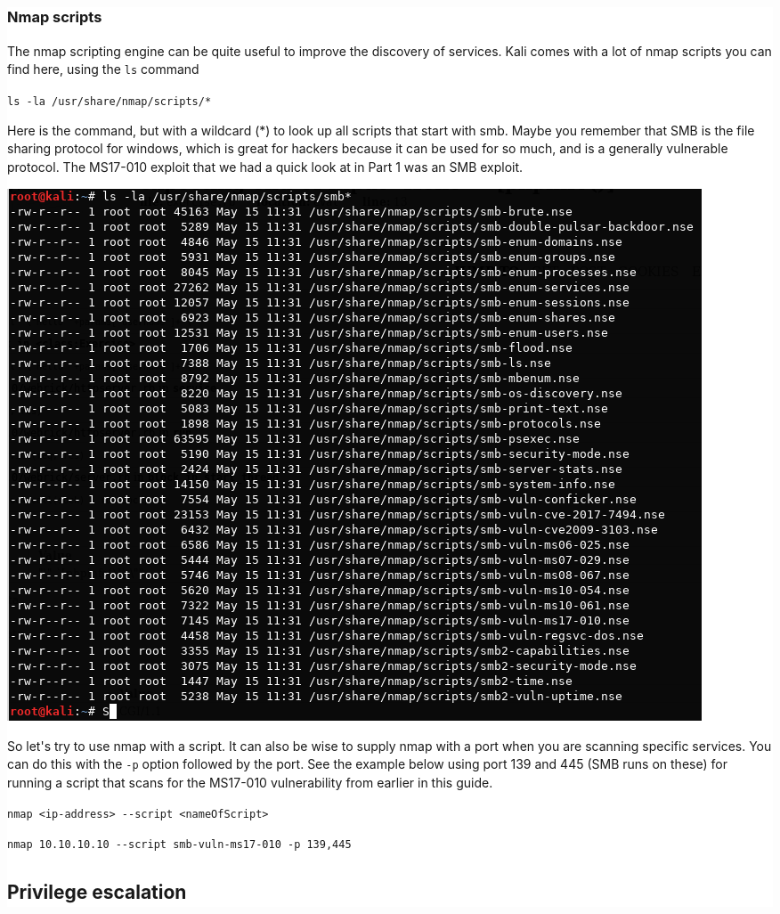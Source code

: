 ### Nmap scripts

The nmap scripting engine can be quite useful to improve the discovery of services. Kali comes with a lot of nmap scripts you can find here, using the `ls` command

`ls -la /usr/share/nmap/scripts/*`

Here is the command, but with a wildcard \(\*\) to look up all scripts that start with smb. Maybe you remember that SMB is the file sharing protocol for windows, which is great for hackers because it can be used for so much, and is a generally vulnerable protocol. The MS17-010 exploit that we had a quick look at in Part 1 was an SMB exploit.

![](.gitbook/assets/image%20%2847%29.png)

So let's try to use nmap with a script. It can also be wise to supply nmap with a port when you are scanning specific services. You can do this with the `-p` option followed by the port. See the example below using port 139 and 445 \(SMB runs on these\) for running a script that scans for the MS17-010 vulnerability from earlier in this guide.

`nmap <ip-address> --script <nameOfScript>` 

`nmap 10.10.10.10 --script smb-vuln-ms17-010 -p 139,445`

## **Privilege escalation**
